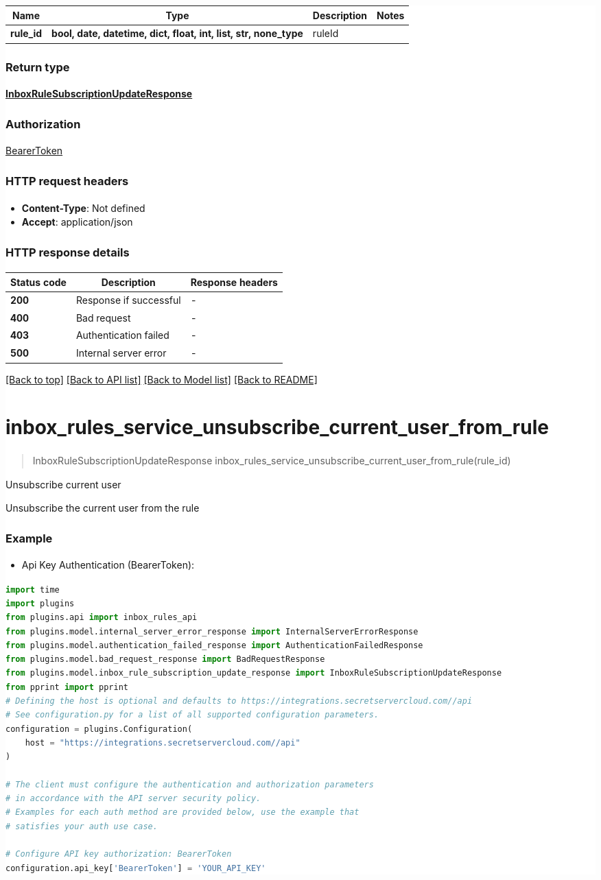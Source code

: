Name | Type | Description  | Notes
------------- | ------------- | ------------- | -------------
 **rule_id** | **bool, date, datetime, dict, float, int, list, str, none_type**| ruleId |

### Return type

[**InboxRuleSubscriptionUpdateResponse**](InboxRuleSubscriptionUpdateResponse.md)

### Authorization

[BearerToken](../README.md#BearerToken)

### HTTP request headers

 - **Content-Type**: Not defined
 - **Accept**: application/json


### HTTP response details

| Status code | Description | Response headers |
|-------------|-------------|------------------|
**200** | Response if successful |  -  |
**400** | Bad request |  -  |
**403** | Authentication failed |  -  |
**500** | Internal server error |  -  |

[[Back to top]](#) [[Back to API list]](../README.md#documentation-for-api-endpoints) [[Back to Model list]](../README.md#documentation-for-models) [[Back to README]](../README.md)

# **inbox_rules_service_unsubscribe_current_user_from_rule**
> InboxRuleSubscriptionUpdateResponse inbox_rules_service_unsubscribe_current_user_from_rule(rule_id)

Unsubscribe current user

Unsubscribe the current user from the rule

### Example

* Api Key Authentication (BearerToken):

```python
import time
import plugins
from plugins.api import inbox_rules_api
from plugins.model.internal_server_error_response import InternalServerErrorResponse
from plugins.model.authentication_failed_response import AuthenticationFailedResponse
from plugins.model.bad_request_response import BadRequestResponse
from plugins.model.inbox_rule_subscription_update_response import InboxRuleSubscriptionUpdateResponse
from pprint import pprint
# Defining the host is optional and defaults to https://integrations.secretservercloud.com//api
# See configuration.py for a list of all supported configuration parameters.
configuration = plugins.Configuration(
    host = "https://integrations.secretservercloud.com//api"
)

# The client must configure the authentication and authorization parameters
# in accordance with the API server security policy.
# Examples for each auth method are provided below, use the example that
# satisfies your auth use case.

# Configure API key authorization: BearerToken
configuration.api_key['BearerToken'] = 'YOUR_API_KEY'
```
